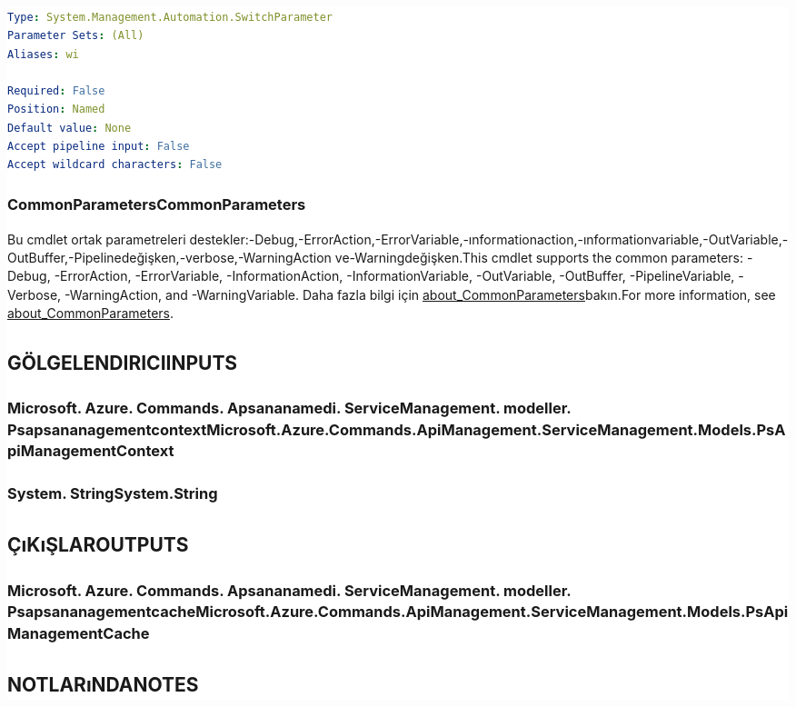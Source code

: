 ```yaml
Type: System.Management.Automation.SwitchParameter
Parameter Sets: (All)
Aliases: wi

Required: False
Position: Named
Default value: None
Accept pipeline input: False
Accept wildcard characters: False
```

### <span data-ttu-id="1df29-134">CommonParameters</span><span class="sxs-lookup"><span data-stu-id="1df29-134">CommonParameters</span></span>
<span data-ttu-id="1df29-135">Bu cmdlet ortak parametreleri destekler:-Debug,-ErrorAction,-ErrorVariable,-ınformationaction,-ınformationvariable,-OutVariable,-OutBuffer,-Pipelinedeğişken,-verbose,-WarningAction ve-Warningdeğişken.</span><span class="sxs-lookup"><span data-stu-id="1df29-135">This cmdlet supports the common parameters: -Debug, -ErrorAction, -ErrorVariable, -InformationAction, -InformationVariable, -OutVariable, -OutBuffer, -PipelineVariable, -Verbose, -WarningAction, and -WarningVariable.</span></span> <span data-ttu-id="1df29-136">Daha fazla bilgi için [about_CommonParameters](http://go.microsoft.com/fwlink/?LinkID=113216)bakın.</span><span class="sxs-lookup"><span data-stu-id="1df29-136">For more information, see [about_CommonParameters](http://go.microsoft.com/fwlink/?LinkID=113216).</span></span>

## <span data-ttu-id="1df29-137">GÖLGELENDIRICI</span><span class="sxs-lookup"><span data-stu-id="1df29-137">INPUTS</span></span>

### <span data-ttu-id="1df29-138">Microsoft. Azure. Commands. Apsananamedi. ServiceManagement. modeller. Psapsananagementcontext</span><span class="sxs-lookup"><span data-stu-id="1df29-138">Microsoft.Azure.Commands.ApiManagement.ServiceManagement.Models.PsApiManagementContext</span></span>

### <span data-ttu-id="1df29-139">System. String</span><span class="sxs-lookup"><span data-stu-id="1df29-139">System.String</span></span>

## <span data-ttu-id="1df29-140">ÇıKıŞLAR</span><span class="sxs-lookup"><span data-stu-id="1df29-140">OUTPUTS</span></span>

### <span data-ttu-id="1df29-141">Microsoft. Azure. Commands. Apsananamedi. ServiceManagement. modeller. Psapsananagementcache</span><span class="sxs-lookup"><span data-stu-id="1df29-141">Microsoft.Azure.Commands.ApiManagement.ServiceManagement.Models.PsApiManagementCache</span></span>

## <span data-ttu-id="1df29-142">NOTLARıNDA</span><span class="sxs-lookup"><span data-stu-id="1df29-142">NOTES</span></span>
